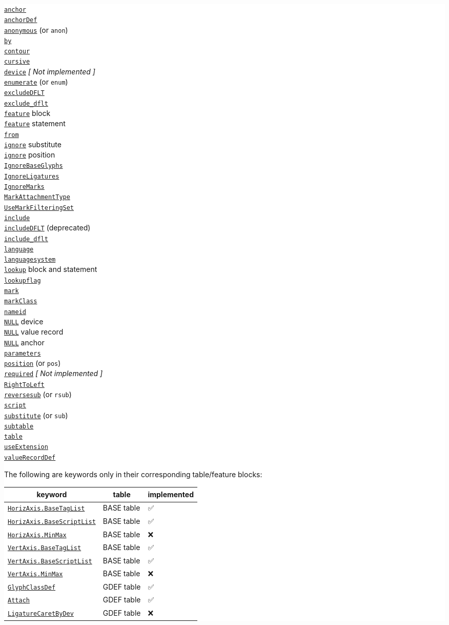 [`anchor`](#2.e.vii)  
[`anchorDef`](#2.e.viii)  
[`anonymous`](#10) (or `anon`)  
[`by`](#5)  
[`contour`](#2.e.vi)  
[`cursive`](#6.c)  
[`device`](#2.e.iii)  _[ Not implemented ]_  
[`enumerate`](#6.b.ii) (or `enum`)  
[`excludeDFLT`](#4.b.ii)  
[`exclude_dflt`](#4.b.ii)  
[`feature`](#4.a) block  
[`feature`](#8.a) statement  
[`from`](#5.c)  
[`ignore`](#5.f.ii) substitute  
[`ignore`](#6.h) position  
[`IgnoreBaseGlyphs`](#4.d)  
[`IgnoreLigatures`](#4.d)  
[`IgnoreMarks`](#4.d)  
[`MarkAttachmentType`](#4.d)  
[`UseMarkFilteringSet`](#4.d)  
[`include`](#3)  
[`includeDFLT`](#4.b.ii) (deprecated)  
[`include_dflt`](#4.b.ii)  
[`language`](#4.b.ii)  
[`languagesystem`](#4.b.i)  
[`lookup`](#4.e) block and statement  
[`lookupflag`](#4.d)  
[`mark`](#6.d)  
[`markClass`](#4.f)  
[`nameid`](#9.e)  
[`NULL`](#2.e.iii) device  
[`NULL`](#2.e.iv) value record  
[`NULL`](#2.e.vii) anchor  
[`parameters`](#4.c)  
[`position`](#6) (or `pos`)  
[`required`](#4.b.ii)  _[ Not implemented ]_  
[`RightToLeft`](#4.d)  
[`reversesub`](#5) (or `rsub`)  
[`script`](#4.b.ii)  
[`substitute`](#5) (or `sub`)  
[`subtable`](#4.f)  
[`table`](#9)  
[`useExtension`](#4.e)  
[`valueRecordDef`](#2.e.v)  


The following are keywords only in their corresponding table/feature blocks:

| keyword | table | implemented |
| -- | -- | -- |
| [`HorizAxis.BaseTagList`](#9.a) | BASE table | ✅ |
| [`HorizAxis.BaseScriptList`](#9.a) | BASE table | ✅ |
| [`HorizAxis.MinMax`](#9.a) | BASE table | ❌ |
| [`VertAxis.BaseTagList`](#9.a) | BASE table | ✅ |
| [`VertAxis.BaseScriptList`](#9.a) | BASE table | ✅ |
| [`VertAxis.MinMax`](#9.a) | BASE table | ❌ |
| [`GlyphClassDef`](#9.b) | GDEF table | ✅ |
| [`Attach`](#9.b) | GDEF table | ✅ |
| [`LigatureCaretByDev`](#9.b) | GDEF table | ❌ |